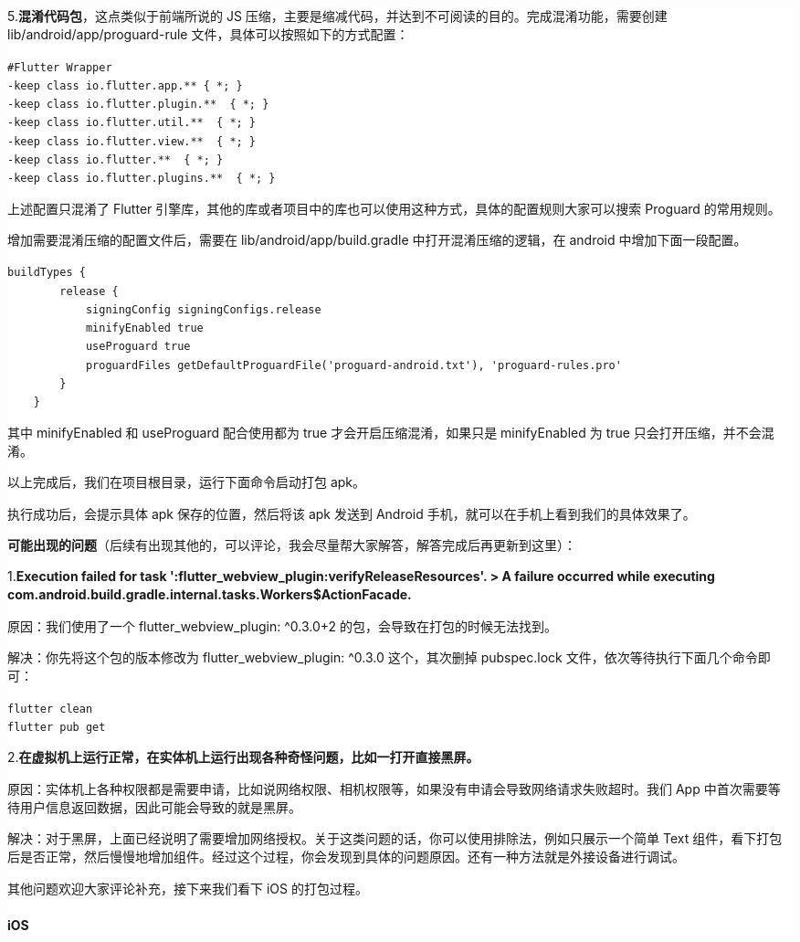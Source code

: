 ```
```

5.**混淆代码包**，这点类似于前端所说的 JS 压缩，主要是缩减代码，并达到不可阅读的目的。完成混淆功能，需要创建 lib/android/app/proguard-rule 文件，具体可以按照如下的方式配置：

```
#Flutter Wrapper 
-keep class io.flutter.app.** { *; } 
-keep class io.flutter.plugin.**  { *; } 
-keep class io.flutter.util.**  { *; } 
-keep class io.flutter.view.**  { *; } 
-keep class io.flutter.**  { *; } 
-keep class io.flutter.plugins.**  { *; } 
```

上述配置只混淆了 Flutter 引擎库，其他的库或者项目中的库也可以使用这种方式，具体的配置规则大家可以搜索 Proguard 的常用规则。

增加需要混淆压缩的配置文件后，需要在 lib/android/app/build.gradle 中打开混淆压缩的逻辑，在 android 中增加下面一段配置。

```
buildTypes { 
        release { 
            signingConfig signingConfigs.release 
            minifyEnabled true 
            useProguard true 
            proguardFiles getDefaultProguardFile('proguard-android.txt'), 'proguard-rules.pro' 
        } 
    } 
```

其中 minifyEnabled 和 useProguard 配合使用都为 true 才会开启压缩混淆，如果只是 minifyEnabled 为 true 只会打开压缩，并不会混淆。

以上完成后，我们在项目根目录，运行下面命令启动打包 apk。

执行成功后，会提示具体 apk 保存的位置，然后将该 apk 发送到 Android 手机，就可以在手机上看到我们的具体效果了。

**可能出现的问题**（后续有出现其他的，可以评论，我会尽量帮大家解答，解答完成后再更新到这里）：

1.**Execution failed for task ':flutter\_webview\_plugin:verifyReleaseResources'. > A failure occurred while executing com.android.build.gradle.internal.tasks.Workers$ActionFacade.**

原因：我们使用了一个 flutter\_webview\_plugin: ^0.3.0+2 的包，会导致在打包的时候无法找到。

解决：你先将这个包的版本修改为 flutter\_webview\_plugin: ^0.3.0 这个，其次删掉 pubspec.lock 文件，依次等待执行下面几个命令即可：

```
flutter clean 
flutter pub get 
```

2.**在虚拟机上运行正常，在实体机上运行出现各种奇怪问题，比如一打开直接黑屏。**

原因：实体机上各种权限都是需要申请，比如说网络权限、相机权限等，如果没有申请会导致网络请求失败超时。我们 App 中首次需要等待用户信息返回数据，因此可能会导致的就是黑屏。

解决：对于黑屏，上面已经说明了需要增加网络授权。关于这类问题的话，你可以使用排除法，例如只展示一个简单 Text 组件，看下打包后是否正常，然后慢慢地增加组件。经过这个过程，你会发现到具体的问题原因。还有一种方法就是外接设备进行调试。

其他问题欢迎大家评论补充，接下来我们看下 iOS 的打包过程。

#### iOS
